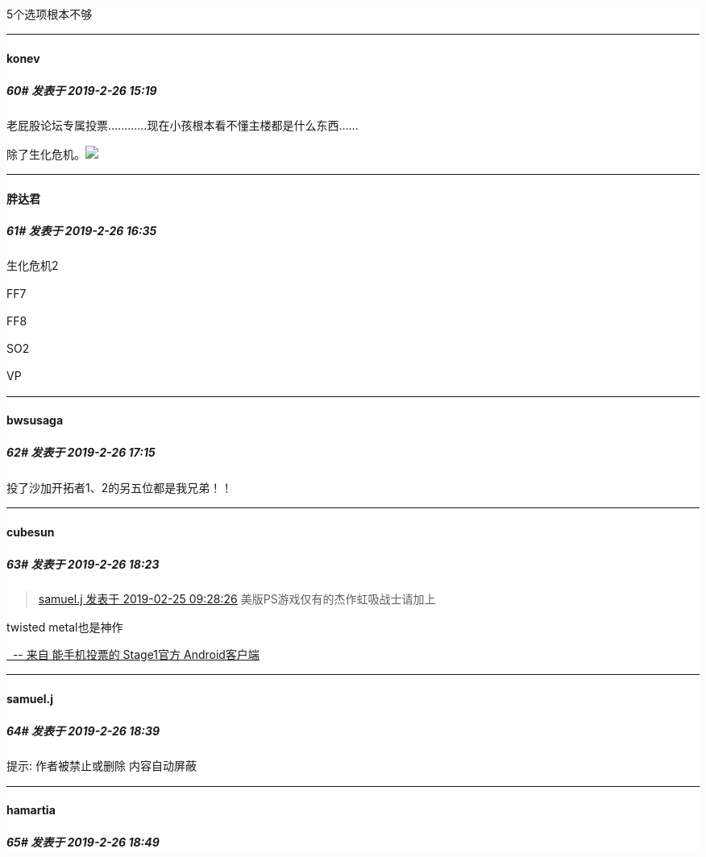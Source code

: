 5个选项根本不够

*****

####  konev  
##### 60#       发表于 2019-2-26 15:19

老屁股论坛专属投票…………现在小孩根本看不懂主楼都是什么东西……

除了生化危机。<img src="https://static.saraba1st.com/image/smiley/face2017/068.png" referrerpolicy="no-referrer">


*****

####  胖达君  
##### 61#       发表于 2019-2-26 16:35

生化危机2

FF7

FF8

SO2

VP

*****

####  bwsusaga  
##### 62#       发表于 2019-2-26 17:15

投了沙加开拓者1、2的另五位都是我兄弟！！

*****

####  cubesun  
##### 63#       发表于 2019-2-26 18:23

<blockquote><a href="httphttps://bbs.saraba1st.com/2b/forum.php?mod=redirect&amp;goto=findpost&amp;pid=42713606&amp;ptid=1813204" target="_blank">samuel.j 发表于 2019-02-25 09:28:26</a>
美版PS游戏仅有的杰作虹吸战士请加上</blockquote>twisted metal也是神作

[  -- 来自 能手机投票的 Stage1官方 Android客户端](https://www.coolapk.com/apk/140634)

*****

####  samuel.j  
##### 64#       发表于 2019-2-26 18:39

提示: 作者被禁止或删除 内容自动屏蔽

*****

####  hamartia  
##### 65#       发表于 2019-2-26 18:49
